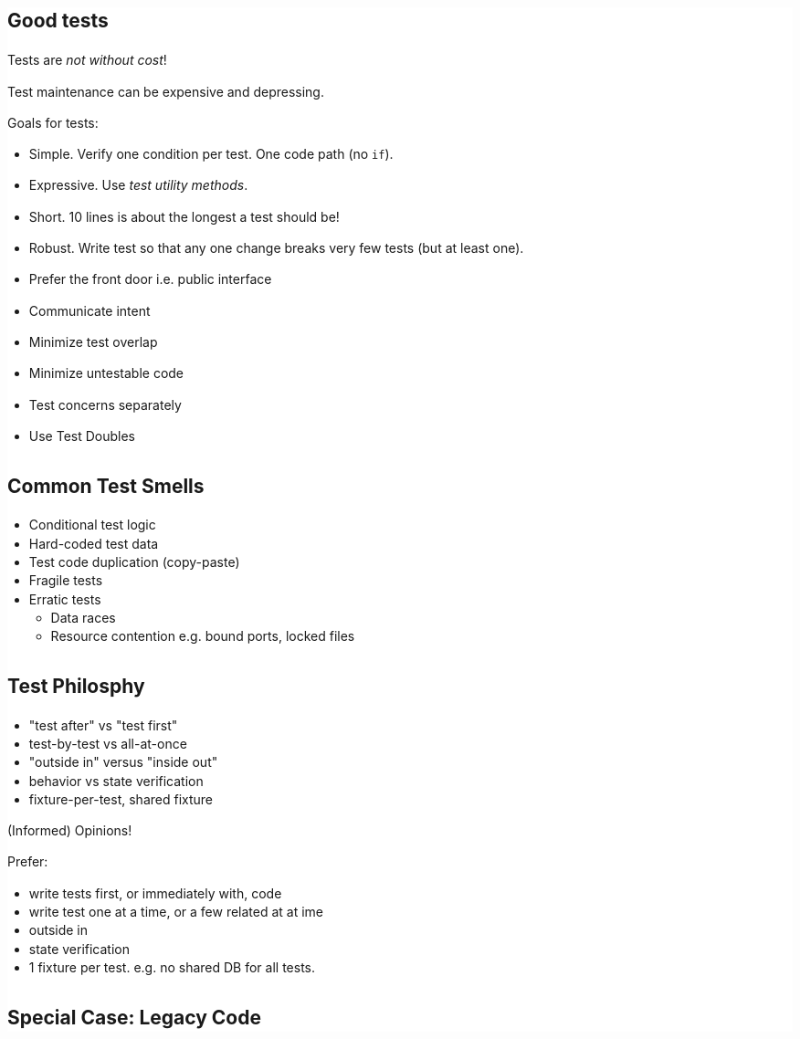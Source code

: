 
Good tests
---


Tests are *not without cost*!


Test maintenance can be expensive and depressing.


Goals for tests:

- Simple. Verify one condition per test. One code path (no `if`).
- Expressive. Use *test utility methods*.
- Short. 10 lines is about the longest a test should be!
- Robust. Write test so that any one change breaks very few tests (but at least one).

- Prefer the front door i.e. public interface
- Communicate intent
- Minimize test overlap
- Minimize untestable code
- Test concerns separately
- Use Test Doubles 

Common Test Smells
---


- Conditional test logic
- Hard-coded test data
- Test code duplication (copy-paste)
- Fragile tests
- Erratic tests
  - Data races
  - Resource contention e.g. bound ports, locked files

Test Philosphy
---


- "test after" vs "test first"
- test-by-test vs all-at-once
- "outside in" versus "inside out"
- behavior vs state verification
- fixture-per-test, shared fixture


(Informed) Opinions!

Prefer:


- write tests first, or immediately with, code
- write test one at a time, or a few related at at ime
- outside in
- state verification
- 1 fixture per test. e.g. no shared DB for all tests.

Special Case: Legacy Code
---
